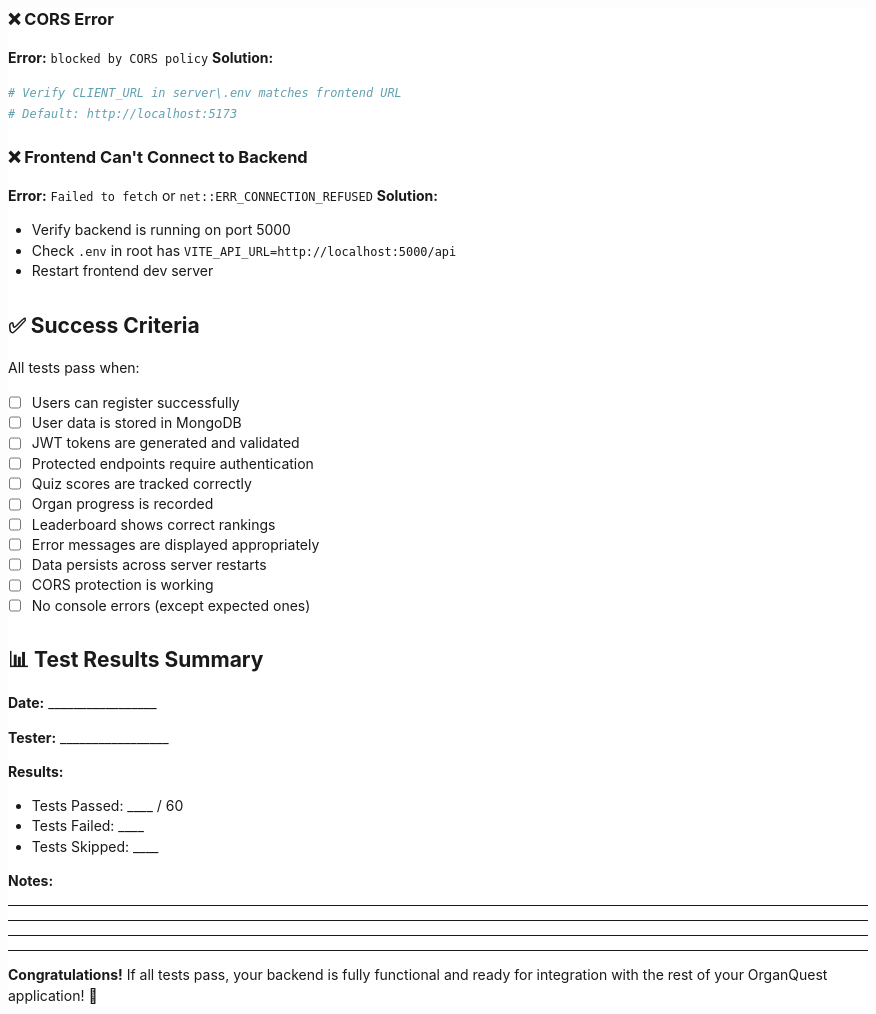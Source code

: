 ### ❌ CORS Error
**Error:** `blocked by CORS policy`
**Solution:**
```powershell
# Verify CLIENT_URL in server\.env matches frontend URL
# Default: http://localhost:5173
```

### ❌ Frontend Can't Connect to Backend
**Error:** `Failed to fetch` or `net::ERR_CONNECTION_REFUSED`
**Solution:**
- Verify backend is running on port 5000
- Check `.env` in root has `VITE_API_URL=http://localhost:5000/api`
- Restart frontend dev server

## ✅ Success Criteria

All tests pass when:
- [ ] Users can register successfully
- [ ] User data is stored in MongoDB
- [ ] JWT tokens are generated and validated
- [ ] Protected endpoints require authentication
- [ ] Quiz scores are tracked correctly
- [ ] Organ progress is recorded
- [ ] Leaderboard shows correct rankings
- [ ] Error messages are displayed appropriately
- [ ] Data persists across server restarts
- [ ] CORS protection is working
- [ ] No console errors (except expected ones)

## 📊 Test Results Summary

**Date:** _________________

**Tester:** _________________

**Results:**
- Tests Passed: ____ / 60
- Tests Failed: ____
- Tests Skipped: ____

**Notes:**
_____________________________________________
_____________________________________________
_____________________________________________

---

**Congratulations!** If all tests pass, your backend is fully functional and ready for integration with the rest of your OrganQuest application! 🎉
